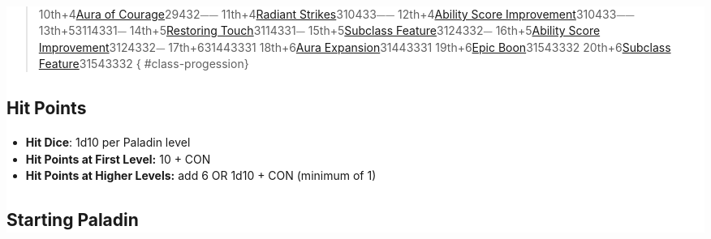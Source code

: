 > <tr class="class-progression"><td class"level">10th</td><td class"pb">+4</td><td class"feature"><a href='#Aura%20of%20Courage%20(Level%2010)'>Aura of Courage</a></td><td class="value">2</td><td class="value">9</td><td class="spellSlot">4</td><td class="spellSlot">3</td><td class="spellSlot">2</td><td class="spellSlot">⏤</td><td class="spellSlot">⏤</td></tr>
> <tr class="class-progression"><td class"level">11th</td><td class"pb">+4</td><td class"feature"><a href='#Radiant%20Strikes%20(Level%2011)'>Radiant Strikes</a></td><td class="value">3</td><td class="value">10</td><td class="spellSlot">4</td><td class="spellSlot">3</td><td class="spellSlot">3</td><td class="spellSlot">⏤</td><td class="spellSlot">⏤</td></tr>
> <tr class="class-progression"><td class"level">12th</td><td class"pb">+4</td><td class"feature"><a href='#Ability%20Score%20Improvement%20(Level%2012)'>Ability Score Improvement</a></td><td class="value">3</td><td class="value">10</td><td class="spellSlot">4</td><td class="spellSlot">3</td><td class="spellSlot">3</td><td class="spellSlot">⏤</td><td class="spellSlot">⏤</td></tr>
> <tr class="class-progression"><td class"level">13th</td><td class"pb">+5</td><td class"feature"></td><td class="value">3</td><td class="value">11</td><td class="spellSlot">4</td><td class="spellSlot">3</td><td class="spellSlot">3</td><td class="spellSlot">1</td><td class="spellSlot">⏤</td></tr>
> <tr class="class-progression"><td class"level">14th</td><td class"pb">+5</td><td class"feature"><a href='#Restoring%20Touch%20(Level%2014)'>Restoring Touch</a></td><td class="value">3</td><td class="value">11</td><td class="spellSlot">4</td><td class="spellSlot">3</td><td class="spellSlot">3</td><td class="spellSlot">1</td><td class="spellSlot">⏤</td></tr>
> <tr class="class-progression"><td class"level">15th</td><td class"pb">+5</td><td class"feature"><a href='#Subclass%20Feature%20(Level%2015)'>Subclass Feature</a></td><td class="value">3</td><td class="value">12</td><td class="spellSlot">4</td><td class="spellSlot">3</td><td class="spellSlot">3</td><td class="spellSlot">2</td><td class="spellSlot">⏤</td></tr>
> <tr class="class-progression"><td class"level">16th</td><td class"pb">+5</td><td class"feature"><a href='#Ability%20Score%20Improvement%20(Level%2016)'>Ability Score Improvement</a></td><td class="value">3</td><td class="value">12</td><td class="spellSlot">4</td><td class="spellSlot">3</td><td class="spellSlot">3</td><td class="spellSlot">2</td><td class="spellSlot">⏤</td></tr>
> <tr class="class-progression"><td class"level">17th</td><td class"pb">+6</td><td class"feature"></td><td class="value">3</td><td class="value">14</td><td class="spellSlot">4</td><td class="spellSlot">3</td><td class="spellSlot">3</td><td class="spellSlot">3</td><td class="spellSlot">1</td></tr>
> <tr class="class-progression"><td class"level">18th</td><td class"pb">+6</td><td class"feature"><a href='#Aura%20Expansion%20(Level%2018)'>Aura Expansion</a></td><td class="value">3</td><td class="value">14</td><td class="spellSlot">4</td><td class="spellSlot">3</td><td class="spellSlot">3</td><td class="spellSlot">3</td><td class="spellSlot">1</td></tr>
> <tr class="class-progression"><td class"level">19th</td><td class"pb">+6</td><td class"feature"><a href='#Epic%20Boon%20(Level%2019)'>Epic Boon</a></td><td class="value">3</td><td class="value">15</td><td class="spellSlot">4</td><td class="spellSlot">3</td><td class="spellSlot">3</td><td class="spellSlot">3</td><td class="spellSlot">2</td></tr>
> <tr class="class-progression"><td class"level">20th</td><td class"pb">+6</td><td class"feature"><a href='#Subclass%20Feature%20(Level%2020)'>Subclass Feature</a></td><td class="value">3</td><td class="value">15</td><td class="spellSlot">4</td><td class="spellSlot">3</td><td class="spellSlot">3</td><td class="spellSlot">3</td><td class="spellSlot">2</td></tr>
> </tbody></table>{ #class-progession}


## Hit Points

- **Hit Dice**: 1d10 per Paladin level
- **Hit Points at First Level:** 10 + CON
- **Hit Points at Higher Levels:** add 6 OR 1d10 + CON  (minimum of 1)

## Starting Paladin
